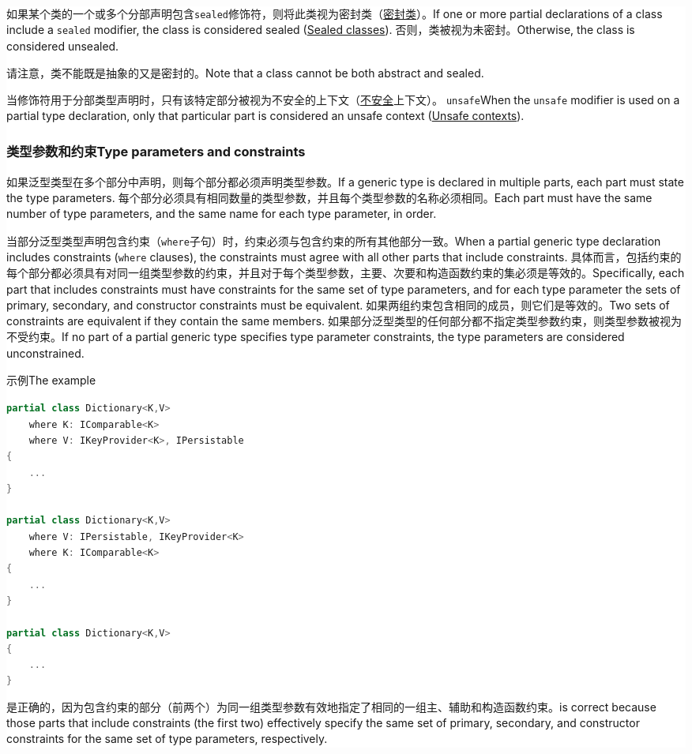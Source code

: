 <span data-ttu-id="1b3d4-325">如果某个类的一个或多个分部声明包含`sealed`修饰符，则将此类视为密封类（[密封类](classes.md#sealed-classes)）。</span><span class="sxs-lookup"><span data-stu-id="1b3d4-325">If one or more partial declarations of a class include a `sealed` modifier, the class is considered sealed ([Sealed classes](classes.md#sealed-classes)).</span></span> <span data-ttu-id="1b3d4-326">否则，类被视为未密封。</span><span class="sxs-lookup"><span data-stu-id="1b3d4-326">Otherwise, the class is considered unsealed.</span></span>

<span data-ttu-id="1b3d4-327">请注意，类不能既是抽象的又是密封的。</span><span class="sxs-lookup"><span data-stu-id="1b3d4-327">Note that a class cannot be both abstract and sealed.</span></span>

<span data-ttu-id="1b3d4-328">当修饰符用于分部类型声明时，只有该特定部分被视为不安全的上下文（[不安全](unsafe-code.md#unsafe-contexts)上下文）。 `unsafe`</span><span class="sxs-lookup"><span data-stu-id="1b3d4-328">When the `unsafe` modifier is used on a partial type declaration, only that particular part is considered an unsafe context ([Unsafe contexts](unsafe-code.md#unsafe-contexts)).</span></span>

### <a name="type-parameters-and-constraints"></a><span data-ttu-id="1b3d4-329">类型参数和约束</span><span class="sxs-lookup"><span data-stu-id="1b3d4-329">Type parameters and constraints</span></span>

<span data-ttu-id="1b3d4-330">如果泛型类型在多个部分中声明，则每个部分都必须声明类型参数。</span><span class="sxs-lookup"><span data-stu-id="1b3d4-330">If a generic type is declared in multiple parts, each part must state the type parameters.</span></span> <span data-ttu-id="1b3d4-331">每个部分必须具有相同数量的类型参数，并且每个类型参数的名称必须相同。</span><span class="sxs-lookup"><span data-stu-id="1b3d4-331">Each part must have the same number of type parameters, and the same name for each type parameter, in order.</span></span>

<span data-ttu-id="1b3d4-332">当部分泛型类型声明包含约束（`where`子句）时，约束必须与包含约束的所有其他部分一致。</span><span class="sxs-lookup"><span data-stu-id="1b3d4-332">When a partial generic type declaration includes constraints (`where` clauses), the constraints must agree with all other parts that include constraints.</span></span> <span data-ttu-id="1b3d4-333">具体而言，包括约束的每个部分都必须具有对同一组类型参数的约束，并且对于每个类型参数，主要、次要和构造函数约束的集必须是等效的。</span><span class="sxs-lookup"><span data-stu-id="1b3d4-333">Specifically, each part that includes constraints must have constraints for the same set of type parameters, and for each type parameter the sets of primary, secondary, and constructor constraints must be equivalent.</span></span> <span data-ttu-id="1b3d4-334">如果两组约束包含相同的成员，则它们是等效的。</span><span class="sxs-lookup"><span data-stu-id="1b3d4-334">Two sets of constraints are equivalent if they contain the same members.</span></span> <span data-ttu-id="1b3d4-335">如果部分泛型类型的任何部分都不指定类型参数约束，则类型参数被视为不受约束。</span><span class="sxs-lookup"><span data-stu-id="1b3d4-335">If no part of a partial generic type specifies type parameter constraints, the type parameters are considered unconstrained.</span></span>

<span data-ttu-id="1b3d4-336">示例</span><span class="sxs-lookup"><span data-stu-id="1b3d4-336">The example</span></span>
```csharp
partial class Dictionary<K,V>
    where K: IComparable<K>
    where V: IKeyProvider<K>, IPersistable
{
    ...
}

partial class Dictionary<K,V>
    where V: IPersistable, IKeyProvider<K>
    where K: IComparable<K>
{
    ...
}

partial class Dictionary<K,V>
{
    ...
}
```
<span data-ttu-id="1b3d4-337">是正确的，因为包含约束的部分（前两个）为同一组类型参数有效地指定了相同的一组主、辅助和构造函数约束。</span><span class="sxs-lookup"><span data-stu-id="1b3d4-337">is correct because those parts that include constraints (the first two) effectively specify the same set of primary, secondary, and constructor constraints for the same set of type parameters, respectively.</span></span>
